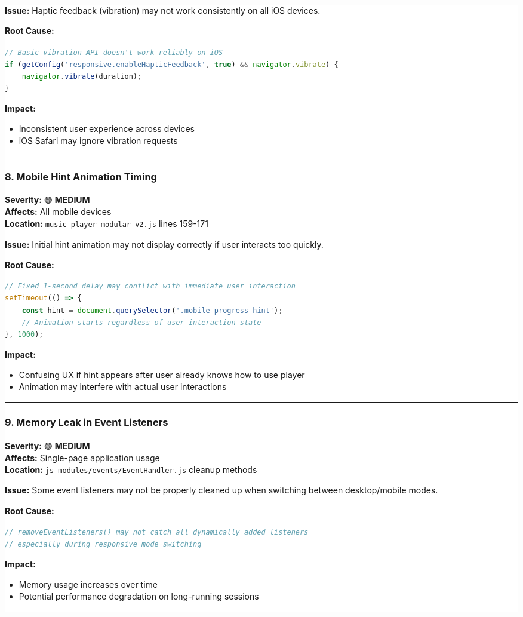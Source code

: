 **Issue:**
Haptic feedback (vibration) may not work consistently on all iOS devices.

**Root Cause:**
```javascript
// Basic vibration API doesn't work reliably on iOS
if (getConfig('responsive.enableHapticFeedback', true) && navigator.vibrate) {
    navigator.vibrate(duration);
}
```

**Impact:**
- Inconsistent user experience across devices
- iOS Safari may ignore vibration requests

---

### 8. **Mobile Hint Animation Timing**
**Severity:** 🟢 **MEDIUM**  
**Affects:** All mobile devices  
**Location:** `music-player-modular-v2.js` lines 159-171

**Issue:**
Initial hint animation may not display correctly if user interacts too quickly.

**Root Cause:**
```javascript
// Fixed 1-second delay may conflict with immediate user interaction
setTimeout(() => {
    const hint = document.querySelector('.mobile-progress-hint');
    // Animation starts regardless of user interaction state
}, 1000);
```

**Impact:**
- Confusing UX if hint appears after user already knows how to use player
- Animation may interfere with actual user interactions

---

### 9. **Memory Leak in Event Listeners**
**Severity:** 🟢 **MEDIUM**  
**Affects:** Single-page application usage  
**Location:** `js-modules/events/EventHandler.js` cleanup methods

**Issue:**
Some event listeners may not be properly cleaned up when switching between desktop/mobile modes.

**Root Cause:**
```javascript
// removeEventListeners() may not catch all dynamically added listeners
// especially during responsive mode switching
```

**Impact:**
- Memory usage increases over time
- Potential performance degradation on long-running sessions

---
